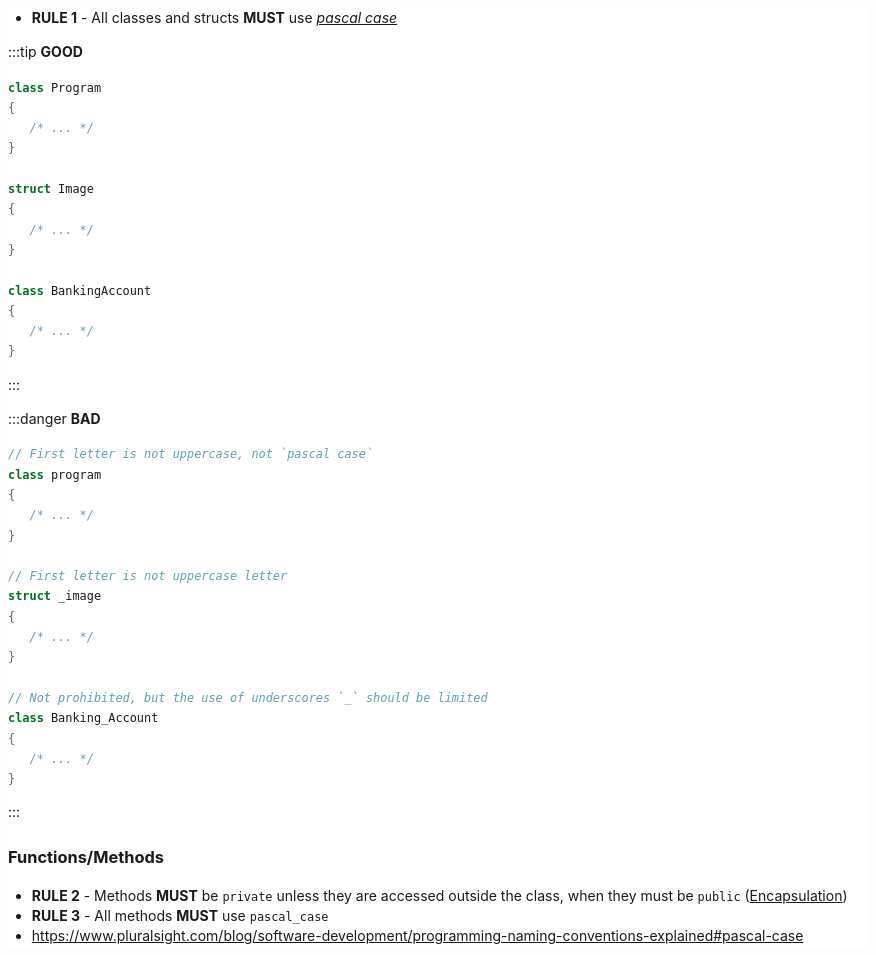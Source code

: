 - **RULE 1** - All classes and structs **MUST** use [*pascal case*](https://www.pluralsight.com/blog/software-development/programming-naming-conventions-explained#pascal-case)

:::tip **GOOD**

```csharp
class Program
{
   /* ... */
}

struct Image
{
   /* ... */
}

class BankingAccount
{
   /* ... */
}
```

:::

:::danger **BAD**

```csharp
// First letter is not uppercase, not `pascal case`
class program
{
   /* ... */
}

// First letter is not uppercase letter
struct _image
{
   /* ... */
}

// Not prohibited, but the use of underscores `_` should be limited
class Banking_Account
{
   /* ... */
}
```

:::

### **Functions/Methods**
- **RULE 2** - Methods **MUST** be `private` unless they are accessed outside the class, when they must be `public` ([Encapsulation](https://en.wikipedia.org/wiki/Encapsulation_(computer_programming)))
- **RULE 3** - All methods **MUST** use `pascal_case`
- https://www.pluralsight.com/blog/software-development/programming-naming-conventions-explained#pascal-case
